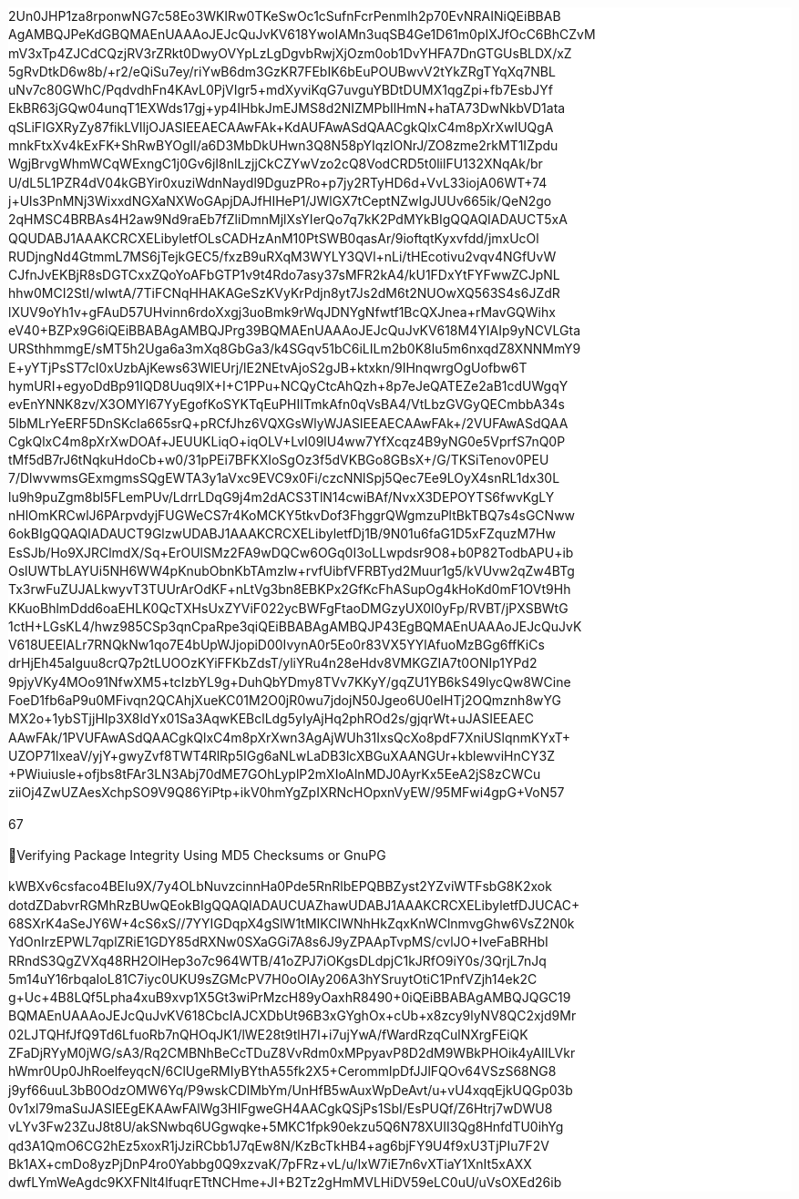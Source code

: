 2Un0JHP1za8rponwNG7c58Eo3WKIRw0TKeSwOc1cSufnFcrPenmlh2p70EvNRAINiQEiBBAB
AgAMBQJPeKdGBQMAEnUAAAoJEJcQuJvKV618YwoIAMn3uqSB4Ge1D61m0pIXJfOcC6BhCZvM
mV3xTp4ZJCdCQzjRV3rZRkt0DwyOVYpLzLgDgvbRwjXjOzm0ob1DvYHFA7DnGTGUsBLDX/xZ
5gRvDtkD6w8b/+r2/eQiSu7ey/riYwB6dm3GzKR7FEbIK6bEuPOUBwvV2tYkZRgTYqXq7NBL
uNv7c80GWhC/PqdvdhFn4KAvL0PjVIgr5+mdXyviKqG7uvguYBDtDUMX1qgZpi+fb7EsbJYf
EkBR63jGQw04unqT1EXWds17gj+yp4IHbkJmEJMS8d2NIZMPbIlHmN+haTA73DwNkbVD1ata
qSLiFIGXRyZy87fikLVIljOJASIEEAECAAwFAk+KdAUFAwASdQAACgkQlxC4m8pXrXwIUQgA
mnkFtxXv4kExFK+ShRwBYOglI/a6D3MbDkUHwn3Q8N58pYIqzlONrJ/ZO8zme2rkMT1IZpdu
WgjBrvgWhmWCqWExngC1j0Gv6jI8nlLzjjCkCZYwVzo2cQ8VodCRD5t0lilFU132XNqAk/br
U/dL5L1PZR4dV04kGBYir0xuziWdnNaydl9DguzPRo+p7jy2RTyHD6d+VvL33iojA06WT+74
j+Uls3PnMNj3WixxdNGXaNXWoGApjDAJfHIHeP1/JWlGX7tCeptNZwIgJUUv665ik/QeN2go
2qHMSC4BRBAs4H2aw9Nd9raEb7fZliDmnMjlXsYIerQo7q7kK2PdMYkBIgQQAQIADAUCT5xA
QQUDABJ1AAAKCRCXELibyletfOLsCADHzAnM10PtSWB0qasAr/9ioftqtKyxvfdd/jmxUcOl
RUDjngNd4GtmmL7MS6jTejkGEC5/fxzB9uRXqM3WYLY3QVl+nLi/tHEcotivu2vqv4NGfUvW
CJfnJvEKBjR8sDGTCxxZQoYoAFbGTP1v9t4Rdo7asy37sMFR2kA4/kU1FDxYtFYFwwZCJpNL
hhw0MCI2StI/wIwtA/7TiFCNqHHAKAGeSzKVyKrPdjn8yt7Js2dM6t2NUOwXQ563S4s6JZdR
lXUV9oYh1v+gFAuD57UHvinn6rdoXxgj3uoBmk9rWqJDNYgNfwtf1BcQXJnea+rMavGQWihx
eV40+BZPx9G6iQEiBBABAgAMBQJPrg39BQMAEnUAAAoJEJcQuJvKV618M4YIAIp9yNCVLGta
URSthhmmgE/sMT5h2Uga6a3mXq8GbGa3/k4SGqv51bC6iLILm2b0K8lu5m6nxqdZ8XNNMmY9
E+yYTjPsST7cI0xUzbAjKews63WlEUrj/lE2NEtvAjoS2gJB+ktxkn/9IHnqwrgOgUofbw6T
hymURI+egyoDdBp91IQD8Uuq9lX+I+C1PPu+NCQyCtcAhQzh+8p7eJeQATEZe2aB1cdUWgqY
evEnYNNK8zv/X3OMYl67YyEgofKoSYKTqEuPHIITmkAfn0qVsBA4/VtLbzGVGyQECmbbA34s
5lbMLrYeERF5DnSKcIa665srQ+pRCfJhz6VQXGsWlyWJASIEEAECAAwFAk+/2VUFAwASdQAA
CgkQlxC4m8pXrXwDOAf+JEUUKLiqO+iqOLV+LvI09lU4ww7YfXcqz4B9yNG0e5VprfS7nQ0P
tMf5dB7rJ6tNqkuHdoCb+w0/31pPEi7BFKXIoSgOz3f5dVKBGo8GBsX+/G/TKSiTenov0PEU
7/DlwvwmsGExmgmsSQgEWTA3y1aVxc9EVC9x0Fi/czcNNlSpj5Qec7Ee9LOyX4snRL1dx30L
lu9h9puZgm8bl5FLemPUv/LdrrLDqG9j4m2dACS3TlN14cwiBAf/NvxX3DEPOYTS6fwvKgLY
nHlOmKRCwlJ6PArpvdyjFUGWeCS7r4KoMCKY5tkvDof3FhggrQWgmzuPltBkTBQ7s4sGCNww
6okBIgQQAQIADAUCT9GlzwUDABJ1AAAKCRCXELibyletfDj1B/9N01u6faG1D5xFZquzM7Hw
EsSJb/Ho9XJRClmdX/Sq+ErOUlSMz2FA9wDQCw6OGq0I3oLLwpdsr9O8+b0P82TodbAPU+ib
OslUWTbLAYUi5NH6WW4pKnubObnKbTAmzlw+rvfUibfVFRBTyd2Muur1g5/kVUvw2qZw4BTg
Tx3rwFuZUJALkwyvT3TUUrArOdKF+nLtVg3bn8EBKPx2GfKcFhASupOg4kHoKd0mF1OVt9Hh
KKuoBhlmDdd6oaEHLK0QcTXHsUxZYViF022ycBWFgFtaoDMGzyUX0l0yFp/RVBT/jPXSBWtG
1ctH+LGsKL4/hwz985CSp3qnCpaRpe3qiQEiBBABAgAMBQJP43EgBQMAEnUAAAoJEJcQuJvK
V618UEEIALr7RNQkNw1qo7E4bUpWJjopiD00IvynA0r5Eo0r83VX5YYlAfuoMzBGg6ffKiCs
drHjEh45aIguu8crQ7p2tLUOOzKYiFFKbZdsT/yliYRu4n28eHdv8VMKGZIA7t0ONIp1YPd2
9pjyVKy4MOo91NfwXM5+tcIzbYL9g+DuhQbYDmy8TVv7KKyY/gqZU1YB6kS49lycQw8WCine
FoeD1fb6aP9u0MFivqn2QCAhjXueKC01M2O0jR0wu7jdojN50Jgeo6U0eIHTj2OQmznh8wYG
MX2o+1ybSTjjHIp3X8ldYx01Sa3AqwKEBclLdg5yIyAjHq2phROd2s/gjqrWt+uJASIEEAEC
AAwFAk/1PVUFAwASdQAACgkQlxC4m8pXrXwn3AgAjWUh31IxsQcXo8pdF7XniUSlqnmKYxT+
UZOP71lxeaV/yjY+gwyZvf8TWT4RlRp5IGg6aNLwLaDB3lcXBGuXAANGUr+kblewviHnCY3Z
+PWiuiusle+ofjbs8tFAr3LN3Abj70dME7GOhLyplP2mXIoAlnMDJ0AyrKx5EeA2jS8zCWCu
ziiOj4ZwUZAesXchpSO9V9Q86YiPtp+ikV0hmYgZpIXRNcHOpxnVyEW/95MFwi4gpG+VoN57

67

Verifying Package Integrity Using MD5 Checksums or GnuPG

kWBXv6csfaco4BEIu9X/7y4OLbNuvzcinnHa0Pde5RnRlbEPQBBZyst2YZviWTFsbG8K2xok
dotdZDabvrRGMhRzBUwQEokBIgQQAQIADAUCUAZhawUDABJ1AAAKCRCXELibyletfDJUCAC+
68SXrK4aSeJY6W+4cS6xS//7YYIGDqpX4gSlW1tMIKCIWNhHkZqxKnWClnmvgGhw6VsZ2N0k
YdOnIrzEPWL7qplZRiE1GDY85dRXNw0SXaGGi7A8s6J9yZPAApTvpMS/cvlJO+IveFaBRHbI
RRndS3QgZVXq48RH2OlHep3o7c964WTB/41oZPJ7iOKgsDLdpjC1kJRfO9iY0s/3QrjL7nJq
5m14uY16rbqaIoL81C7iyc0UKU9sZGMcPV7H0oOIAy206A3hYSruytOtiC1PnfVZjh14ek2C
g+Uc+4B8LQf5Lpha4xuB9xvp1X5Gt3wiPrMzcH89yOaxhR8490+0iQEiBBABAgAMBQJQGC19
BQMAEnUAAAoJEJcQuJvKV618CbcIAJCXDbUt96B3xGYghOx+cUb+x8zcy9lyNV8QC2xjd9Mr
02LJTQHfJfQ9Td6LfuoRb7nQHOqJK1/lWE28t9tlH7I+i7ujYwA/fWardRzqCulNXrgFEiQK
ZFaDjRYyM0jWG/sA3/Rq2CMBNhBeCcTDuZ8VvRdm0xMPpyavP8D2dM9WBkPHOik4yAIILVkr
hWmr0Up0JhRoelfeyqcN/6ClUgeRMIyBYthA55fk2X5+CerommlpDfJJlFQOv64VSzS68NG8
j9yf66uuL3bB0OdzOMW6Yq/P9wskCDlMbYm/UnHfB5wAuxWpDeAvt/u+vU4xqqEjkUQGp03b
0v1xl79maSuJASIEEgEKAAwFAlWg3HIFgweGH4AACgkQSjPs1SbI/EsPUQf/Z6Htrj7wDWU8
vLYv3Fw23ZuJ8t8U/akSNwbq6UGgwqke+5MKC1fpk90ekzu5Q6N78XUII3Qg8HnfdTU0ihYg
qd3A1QmO6CG2hEz5xoxR1jJziRCbb1J7qEw8N/KzBcTkHB4+ag6bjFY9U4f9xU3TjPIu7F2V
Bk1AX+cmDo8yzPjDnP4ro0Yabbg0Q9xzvaK/7pFRz+vL/u/lxW7iE7n6vXTiaY1XnIt5xAXX
dwfLYmWeAgdc9KXFNlt4lfuqrETtNCHme+JI+B2Tz2gHmMVLHiDV59eLC0uU/uVsOXEd26ib